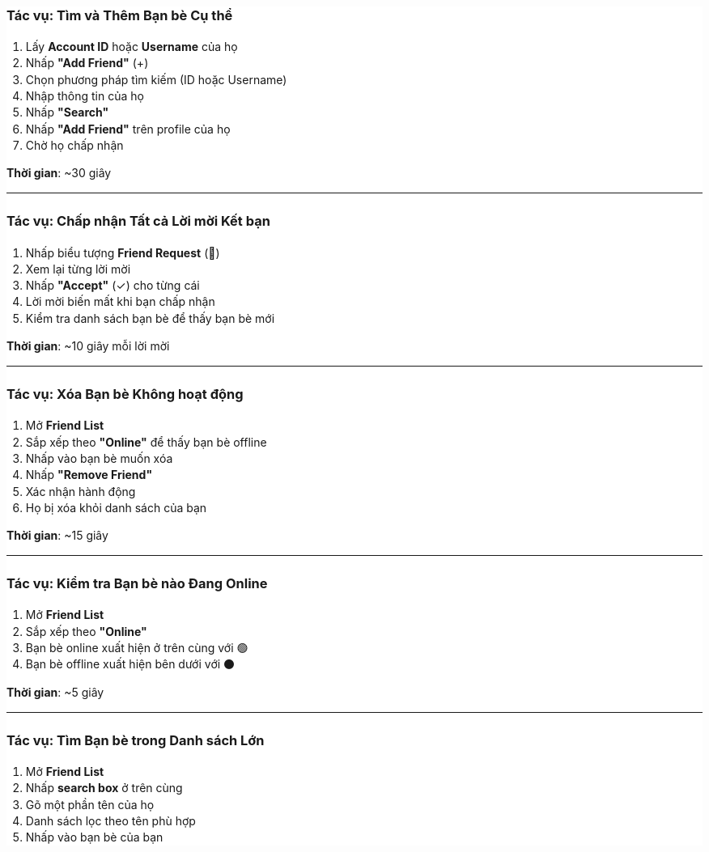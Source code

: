 ### Tác vụ: Tìm và Thêm Bạn bè Cụ thể

1. Lấy **Account ID** hoặc **Username** của họ
2. Nhấp **"Add Friend"** (+)
3. Chọn phương pháp tìm kiếm (ID hoặc Username)
4. Nhập thông tin của họ
5. Nhấp **"Search"**
6. Nhấp **"Add Friend"** trên profile của họ
7. Chờ họ chấp nhận

**Thời gian**: ~30 giây

---

### Tác vụ: Chấp nhận Tất cả Lời mời Kết bạn

1. Nhấp biểu tượng **Friend Request** (🔔)
2. Xem lại từng lời mời
3. Nhấp **"Accept"** (✓) cho từng cái
4. Lời mời biến mất khi bạn chấp nhận
5. Kiểm tra danh sách bạn bè để thấy bạn bè mới

**Thời gian**: ~10 giây mỗi lời mời

---

### Tác vụ: Xóa Bạn bè Không hoạt động

1. Mở **Friend List**
2. Sắp xếp theo **"Online"** để thấy bạn bè offline
3. Nhấp vào bạn bè muốn xóa
4. Nhấp **"Remove Friend"**
5. Xác nhận hành động
6. Họ bị xóa khỏi danh sách của bạn

**Thời gian**: ~15 giây

---

### Tác vụ: Kiểm tra Bạn bè nào Đang Online

1. Mở **Friend List**
2. Sắp xếp theo **"Online"**
3. Bạn bè online xuất hiện ở trên cùng với 🟢
4. Bạn bè offline xuất hiện bên dưới với ⚫

**Thời gian**: ~5 giây

---

### Tác vụ: Tìm Bạn bè trong Danh sách Lớn

1. Mở **Friend List**
2. Nhấp **search box** ở trên cùng
3. Gõ một phần tên của họ
4. Danh sách lọc theo tên phù hợp
5. Nhấp vào bạn bè của bạn
